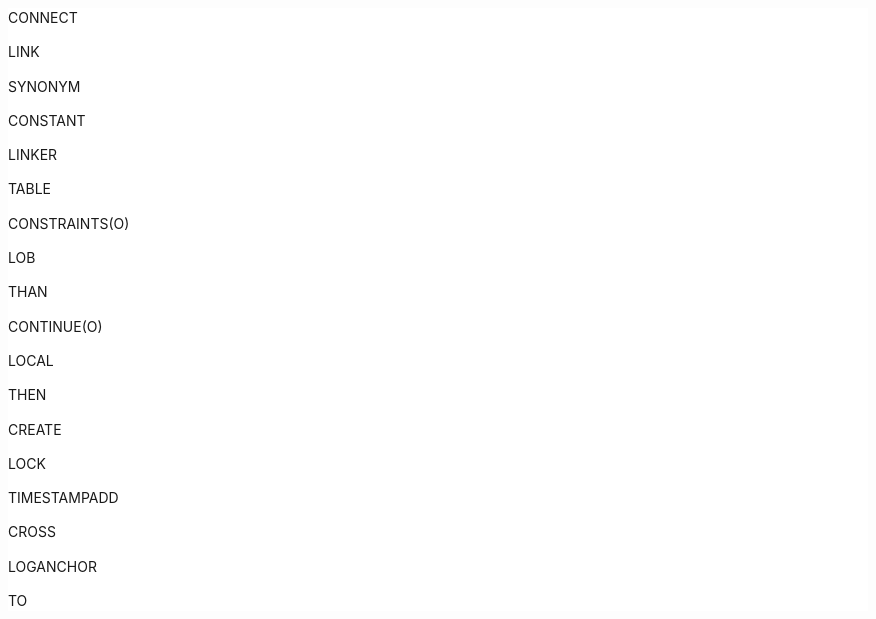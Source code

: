 <p>CONNECT</p>
</td>
<td width="189">
<p>LINK</p>
</td>
<td width="161">
<p>SYNONYM</p>
</td>
</tr>
<tr>
<td width="170">
<p>CONSTANT</p>
</td>
<td width="189">
<p>LINKER</p>
</td>
<td width="161">
<p>TABLE</p>
</td>
</tr>
<tr>
<td width="170">
<p>CONSTRAINTS(O)</p>
</td>
<td width="189">
<p>LOB</p>
</td>
<td width="161">
<p>THAN</p>
</td>
</tr>
<tr>
<td width="170">
<p>CONTINUE(O)</p>
</td>
<td width="189">
<p>LOCAL</p>
</td>
<td width="161">
<p>THEN</p>
</td>
</tr>
<tr>
<td width="170">
<p>CREATE</p>
</td>
<td width="189">
<p>LOCK</p>
</td>
<td width="161">
<p>TIMESTAMPADD</p>
</td>
</tr>
<tr>
<td width="170">
<p>CROSS</p>
</td>
<td width="189">
<p>LOGANCHOR</p>
</td>
<td width="161">
<p>TO</p>
</td>
</tr>